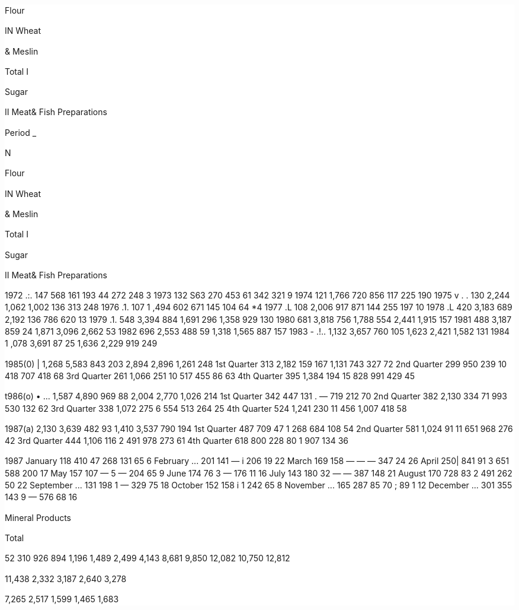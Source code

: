 Flour

IN Wheat

& Meslin

Total I

Sugar

II Meat& Fish Prepa­rations

Period _

N

Flour

IN Wheat

& Meslin

Total I

Sugar

II Meat& Fish Prepa­rations

1972 .:. 147 568 161 193 44 272 248 3 1973 132 S63 270 453 61 342 321 9 1974 121 1,766 720 856 117 225 190 1975 v . . 130 2,244 1,062 1,002 136 313 248 1976 .1. 107 1 ,494 602 671 145 104 64 *4 1977 .L 108 2,006 917 871 144 255 197 10 1978 .L 420 3,183 689 2,192 136 786 620 13 1979 .1. 548 3,394 884 1,691 296 1,358 929 130 1980 681 3,818 756 1,788 554 2,441 1,915 157 1981 488 3,187 859 24 1,871 3,096 2,662 53 1982 696 2,553 488 59 1,318 1,565 887 157 1983 - .!.. 1,132 3,657 760 105 1,623 2,421 1,582 131 1984 1 ,078 3,691 87 25 1,636 2,229 919 249

1985(0) | 1,268 5,583 843 203 2,894 2,896 1,261 248 1st Quarter 313 2,182 159 167 1,131 743 327 72 2nd Quarter 299 950 239 10 418 707 418 68 3rd Quarter 261 1,066 251 10 517 455 86 63 4th Quarter 395 1,384 194 15 828 991 429 45

t986(o) • ... 1,587 4,890 969 88 2,004 2,770 1,026 214 1st Quarter 342 447 131 . — 719 212 70 2nd Quarter 382 2,130 334 71 993 530 132 62 3rd Quarter 338 1,072 275 6 554 513 264 25 4th Quarter 524 1,241 230 11 456 1,007 418 58

1987(a) 2,130 3,639 482 93 1,410 3,537 790 194 1st Quarter 487 709 47 1 268 684 108 54 2nd Quarter 581 1,024 91 11 651 968 276 42 3rd Quarter 444 1,106 116 2 491 978 273 61 4th Quarter 618 800 228 80 1 907 134 36

1987 January 118 410 47 268 131 65 6 February ... 201 141 — i 206 19 22 March 169 158 — — — 347 24 26 April 250| 841 91 3 651 588 200 17 May 157 107 — 5 — 204 65 9 June 174 76 3 — 176 11 16 July 143 180 32 — — 387 148 21 August 170 728 83 2 491 262 50 22 September ... 131 198 1 — 329 75 18 October 152 158 i 1 242 65 8 November ... 165 287 85 70 ; 89 1 12 December ... 301 355 143 9 — 576 68 16

Mineral Products

Total

52 310 926 894 1,196 1,489 2,499 4,143 8,681 9,850 12,082 10,750 12,812

11,438 2,332 3,187 2,640 3,278

7,265 2,517 1,599 1,465 1,683
